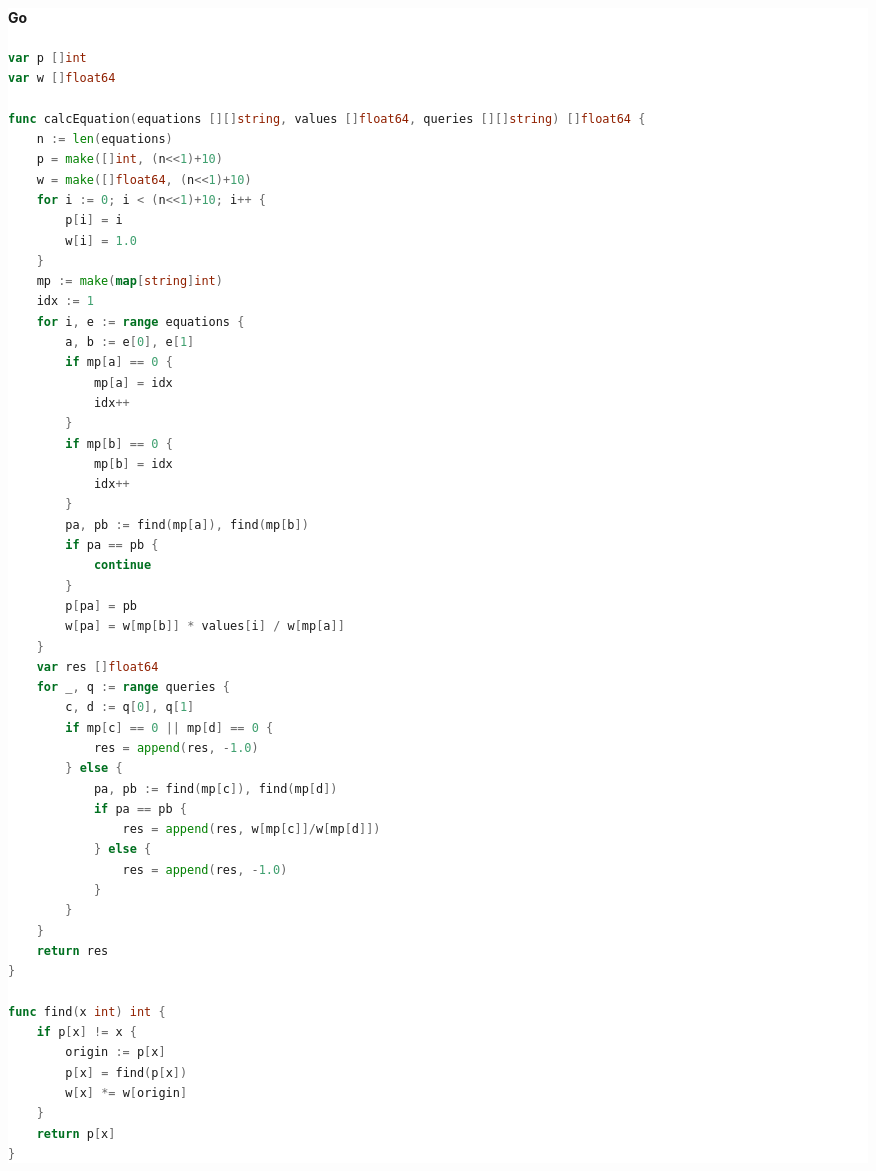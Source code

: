 #### Go

```go
var p []int
var w []float64

func calcEquation(equations [][]string, values []float64, queries [][]string) []float64 {
	n := len(equations)
	p = make([]int, (n<<1)+10)
	w = make([]float64, (n<<1)+10)
	for i := 0; i < (n<<1)+10; i++ {
		p[i] = i
		w[i] = 1.0
	}
	mp := make(map[string]int)
	idx := 1
	for i, e := range equations {
		a, b := e[0], e[1]
		if mp[a] == 0 {
			mp[a] = idx
			idx++
		}
		if mp[b] == 0 {
			mp[b] = idx
			idx++
		}
		pa, pb := find(mp[a]), find(mp[b])
		if pa == pb {
			continue
		}
		p[pa] = pb
		w[pa] = w[mp[b]] * values[i] / w[mp[a]]
	}
	var res []float64
	for _, q := range queries {
		c, d := q[0], q[1]
		if mp[c] == 0 || mp[d] == 0 {
			res = append(res, -1.0)
		} else {
			pa, pb := find(mp[c]), find(mp[d])
			if pa == pb {
				res = append(res, w[mp[c]]/w[mp[d]])
			} else {
				res = append(res, -1.0)
			}
		}
	}
	return res
}

func find(x int) int {
	if p[x] != x {
		origin := p[x]
		p[x] = find(p[x])
		w[x] *= w[origin]
	}
	return p[x]
}
```
